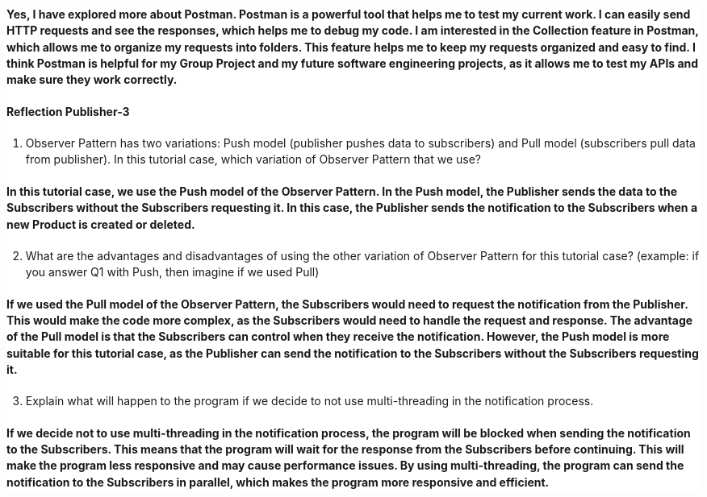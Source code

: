 #### Yes, I have explored more about Postman. Postman is a powerful tool that helps me to test my current work. I can easily send HTTP requests and see the responses, which helps me to debug my code. I am interested in the Collection feature in Postman, which allows me to organize my requests into folders. This feature helps me to keep my requests organized and easy to find. I think Postman is helpful for my Group Project and my future software engineering projects, as it allows me to test my APIs and make sure they work correctly.

#### Reflection Publisher-3

1. Observer Pattern has two variations: Push model (publisher pushes data to subscribers) and Pull model (subscribers pull data from publisher). In this tutorial case, which variation of Observer Pattern that we use?

#### In this tutorial case, we use the Push model of the Observer Pattern. In the Push model, the Publisher sends the data to the Subscribers without the Subscribers requesting it. In this case, the Publisher sends the notification to the Subscribers when a new Product is created or deleted.

2. What are the advantages and disadvantages of using the other variation of Observer Pattern for this tutorial case? (example: if you answer Q1 with Push, then imagine if we used Pull)

#### If we used the Pull model of the Observer Pattern, the Subscribers would need to request the notification from the Publisher. This would make the code more complex, as the Subscribers would need to handle the request and response. The advantage of the Pull model is that the Subscribers can control when they receive the notification. However, the Push model is more suitable for this tutorial case, as the Publisher can send the notification to the Subscribers without the Subscribers requesting it.

3. Explain what will happen to the program if we decide to not use multi-threading in the notification process.

#### If we decide not to use multi-threading in the notification process, the program will be blocked when sending the notification to the Subscribers. This means that the program will wait for the response from the Subscribers before continuing. This will make the program less responsive and may cause performance issues. By using multi-threading, the program can send the notification to the Subscribers in parallel, which makes the program more responsive and efficient.
